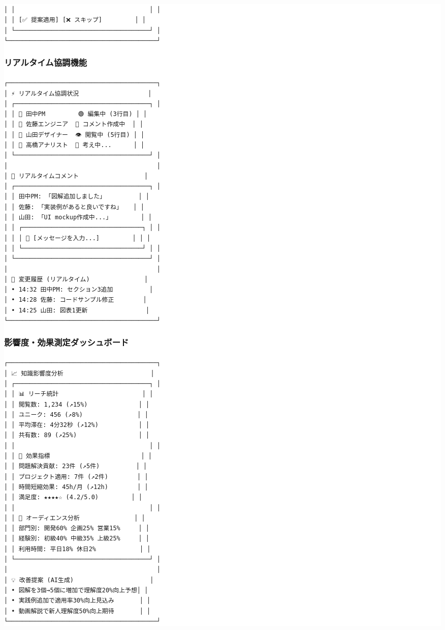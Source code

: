```
│ │                                     │ │
│ │ [✅ 提案適用] [❌ スキップ]         │ │
│ └─────────────────────────────────────┘ │
└─────────────────────────────────────────┘
```

### リアルタイム協調機能
```
┌─────────────────────────────────────────┐
│ ⚡ リアルタイム協調状況                   │
│ ┌─────────────────────────────────────┐ │
│ │ 👤 田中PM         🟢 編集中 (3行目) │ │
│ │ 👤 佐藤エンジニア  🔵 コメント作成中  │ │
│ │ 👤 山田デザイナー  👁️ 閲覧中 (5行目) │ │
│ │ 👤 高橋アナリスト  💭 考え中...      │ │
│ └─────────────────────────────────────┘ │
│                                         │
│ 💬 リアルタイムコメント                  │
│ ┌─────────────────────────────────────┐ │
│ │ 田中PM: 「図解追加しました」         │ │
│ │ 佐藤: 「実装例があると良いですね」   │ │
│ │ 山田: 「UI mockup作成中...」        │ │
│ │ ┌─────────────────────────────────┐ │ │
│ │ │ 💬 [メッセージを入力...]         │ │ │
│ │ └─────────────────────────────────┘ │ │
│ └─────────────────────────────────────┘ │
│                                         │
│ 🔄 変更履歴 (リアルタイム)               │
│ • 14:32 田中PM: セクション3追加          │
│ • 14:28 佐藤: コードサンプル修正        │
│ • 14:25 山田: 図表1更新                │
└─────────────────────────────────────────┘
```

### 影響度・効果測定ダッシュボード
```
┌─────────────────────────────────────────┐
│ 📈 知識影響度分析                        │
│ ┌─────────────────────────────────────┐ │
│ │ 📊 リーチ統計                       │ │
│ │ 閲覧数: 1,234 (↗15%)              │ │
│ │ ユニーク: 456 (↗8%)               │ │
│ │ 平均滞在: 4分32秒 (↗12%)           │ │
│ │ 共有数: 89 (↗25%)                 │ │
│ │                                     │ │
│ │ 🎯 効果指標                         │ │
│ │ 問題解決貢献: 23件 (↗5件)          │ │
│ │ プロジェクト適用: 7件 (↗2件)        │ │
│ │ 時間短縮効果: 45h/月 (↗12h)        │ │
│ │ 満足度: ★★★★☆ (4.2/5.0)         │ │
│ │                                     │ │
│ │ 👥 オーディエンス分析               │ │
│ │ 部門別: 開発60% 企画25% 営業15%     │ │
│ │ 経験別: 初級40% 中級35% 上級25%     │ │
│ │ 利用時間: 平日18% 休日2%            │ │
│ └─────────────────────────────────────┘ │
│                                         │
│ 💡 改善提案 (AI生成)                     │
│ • 図解を3個→5個に増加で理解度20%向上予想│ │
│ • 実践例追加で適用率30%向上見込み       │ │
│ • 動画解説で新人理解度50%向上期待       │ │
└─────────────────────────────────────────┘
```
